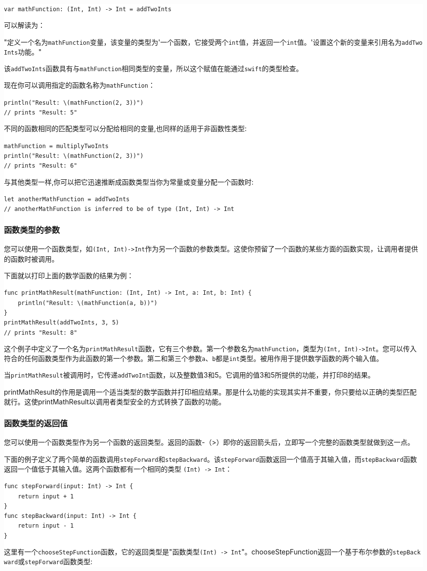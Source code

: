     var mathFunction: (Int, Int) -> Int = addTwoInts

可以解读为：

"定义一个名为`mathFunction`变量，该变量的类型为'一个函数，它接受两个`int`值，并返回一个`int`值。'设置这个新的变量来引用名为`addTwoInts`功能。"

该`addTwoInts`函数具有与`mathFunction`相同类型的变量，所以这个赋值在能通过`swift`的类型检查。

现在你可以调用指定的函数名称为`mathFunction`：

    println("Result: \(mathFunction(2, 3))")
    // prints "Result: 5"

不同的函数相同的匹配类型可以分配给相同的变量,也同样的适用于非函数性类型:

    mathFunction = multiplyTwoInts
    println("Result: \(mathFunction(2, 3))")
    // prints "Result: 6"

与其他类型一样,你可以把它迅速推断成函数类型当你为常量或变量分配一个函数时:

    let anotherMathFunction = addTwoInts
    // anotherMathFunction is inferred to be of type (Int, Int) -> Int

### 函数类型的参数 ###

您可以使用一个函数类型，如`(Int, Int)->Int`作为另一个函数的参数类型。这使你预留了一个函数的某些方面的函数实现，让调用者提供的函数时被调用。

下面就以打印上面的数学函数的结果为例：

    func printMathResult(mathFunction: (Int, Int) -> Int, a: Int, b: Int) {
        println("Result: \(mathFunction(a, b))")
    }
    printMathResult(addTwoInts, 3, 5)
    // prints "Result: 8"


这个例子中定义了一个名为`printMathResult`函数，它有三个参数。第一个参数名为`mathFunction`，类型为`(Int, Int)->Int`。您可以传入符合的任何函数类型作为此函数的第一个参数。第二和第三个参数`a`、`b`都是`int`类型。被用作用于提供数学函数的两个输入值。

当`printMathResult`被调用时，它传递`addTwoInt`函数，以及整数值3和5。它调用的值3和5所提供的功能，并打印8的结果。

printMathResult的作用是调用一个适当类型的数学函数并打印相应结果。那是什么功能的实现其实并不重要，你只要给以正确的类型匹配就行。这使printMathResult以调用者类型安全的方式转换了函数的功能。

### 函数类型的返回值 ###

您可以使用一个函数类型作为另一个函数的返回类型。返回的函数-（>）即你的返回箭头后，立即写一个完整的函数类型就做到这一点。

下面的例子定义了两个简单的函数调用`stepForward`和`stepBackward`。该`stepForward`函数返回一个值高于其输入值，而`stepBackward`函数返回一个值低于其输入值。这两个函数都有一个相同的类型 `(Int) -> Int`：

    func stepForward(input: Int) -> Int {
        return input + 1
    }
    func stepBackward(input: Int) -> Int {
        return input - 1
    }
这里有一个`chooseStepFunction`函数，它的返回类型是"函数类型`(Int) -> Int`"。chooseStepFunction返回一个基于布尔参数的`stepBackward`或`stepForward`函数类型:
